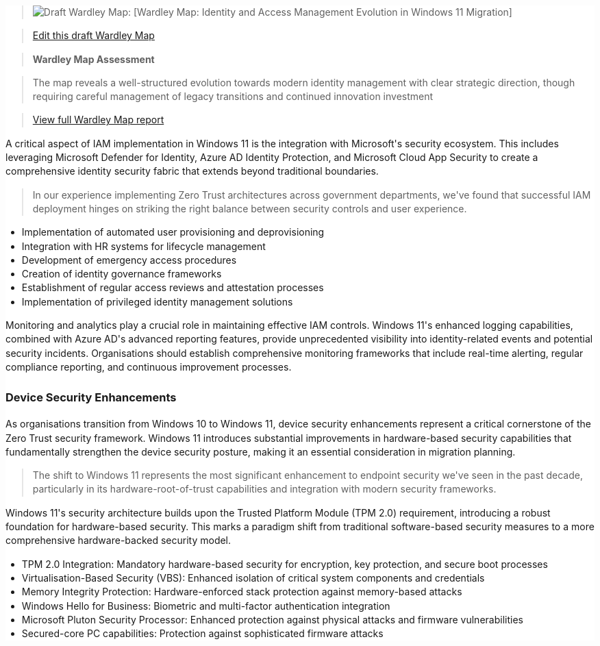 >![Draft Wardley Map: [Wardley Map: Identity and Access Management Evolution in Windows 11 Migration]](https://images.wardleymaps.ai/map_bc56e197-6c37-440d-93b6-b6fffbc73ca4.png)

>[Edit this draft Wardley Map](https://create.wardleymaps.ai/#clone:2386b9d3dfd47ee1b0)

> **Wardley Map Assessment**

> The map reveals a well-structured evolution towards modern identity management with clear strategic direction, though requiring careful management of legacy transitions and continued innovation investment

> [View full Wardley Map report](markdown/wardley_map_reports/wardley_map_report_13_english_Identity_and_Access_Management.md)

A critical aspect of IAM implementation in Windows 11 is the integration with Microsoft's security ecosystem. This includes leveraging Microsoft Defender for Identity, Azure AD Identity Protection, and Microsoft Cloud App Security to create a comprehensive identity security fabric that extends beyond traditional boundaries.

> In our experience implementing Zero Trust architectures across government departments, we've found that successful IAM deployment hinges on striking the right balance between security controls and user experience.

- Implementation of automated user provisioning and deprovisioning
- Integration with HR systems for lifecycle management
- Development of emergency access procedures
- Creation of identity governance frameworks
- Establishment of regular access reviews and attestation processes
- Implementation of privileged identity management solutions

Monitoring and analytics play a crucial role in maintaining effective IAM controls. Windows 11's enhanced logging capabilities, combined with Azure AD's advanced reporting features, provide unprecedented visibility into identity-related events and potential security incidents. Organisations should establish comprehensive monitoring frameworks that include real-time alerting, regular compliance reporting, and continuous improvement processes.

### <a id="device-security-enhancements"></a>Device Security Enhancements

As organisations transition from Windows 10 to Windows 11, device security enhancements represent a critical cornerstone of the Zero Trust security framework. Windows 11 introduces substantial improvements in hardware-based security capabilities that fundamentally strengthen the device security posture, making it an essential consideration in migration planning.

> The shift to Windows 11 represents the most significant enhancement to endpoint security we've seen in the past decade, particularly in its hardware-root-of-trust capabilities and integration with modern security frameworks.

Windows 11's security architecture builds upon the Trusted Platform Module (TPM 2.0) requirement, introducing a robust foundation for hardware-based security. This marks a paradigm shift from traditional software-based security measures to a more comprehensive hardware-backed security model.

- TPM 2.0 Integration: Mandatory hardware-based security for encryption, key protection, and secure boot processes
- Virtualisation-Based Security (VBS): Enhanced isolation of critical system components and credentials
- Memory Integrity Protection: Hardware-enforced stack protection against memory-based attacks
- Windows Hello for Business: Biometric and multi-factor authentication integration
- Microsoft Pluton Security Processor: Enhanced protection against physical attacks and firmware vulnerabilities
- Secured-core PC capabilities: Protection against sophisticated firmware attacks
